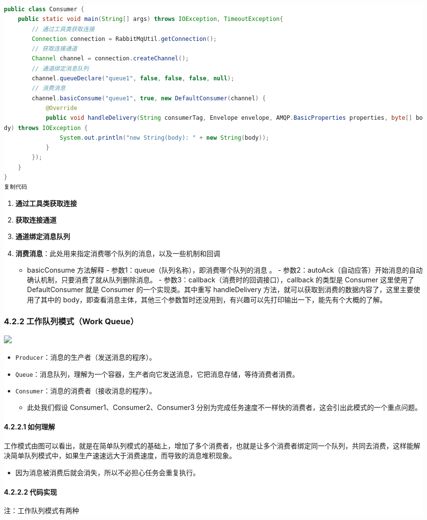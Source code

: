 ```java
public class Consumer {
    public static void main(String[] args) throws IOException, TimeoutException{
        // 通过工具类获取连接
        Connection connection = RabbitMqUtil.getConnection();
        // 获取连接通道
        Channel channel = connection.createChannel();
        // 通道绑定消息队列
        channel.queueDeclare("queue1", false, false, false, null);
        // 消费消息
        channel.basicConsume("queue1", true, new DefaultConsumer(channel) {
            @Override
            public void handleDelivery(String consumerTag, Envelope envelope, AMQP.BasicProperties properties, byte[] body) throws IOException {
                System.out.println("new String(body): " + new String(body));
            }
        });
    }
}
复制代码
```

1.  **通过工具类获取连接**

2.  **获取连接通道**

3.  **通道绑定消息队列**

4.  **消费消息**：此处用来指定消费哪个队列的消息，以及一些机制和回调

    - basicConsume 方法解释
          - 参数1：queue（队列名称），即消费哪个队列的消息 。
          - 参数2：autoAck（自动应答）开始消息的自动确认机制，只要消费了就从队列删除消息。
          - 参数3：callback（消费时的回调接口），callback 的类型是 Consumer 这里使用了 DefaultConsumer 就是 Consumer 的一个实现类。其中重写 handleDelivery 方法，就可以获取到消费的数据内容了，这里主要使用了其中的 body，即查看消息主体，其他三个参数暂时还没用到，有兴趣可以先打印输出一下，能先有个大概的了解。

### 4.2.2 工作队列模式（Work Queue）

![](https://p3-juejin.byteimg.com/tos-cn-i-k3u1fbpfcp/3f597fb9aa854303976f06c23fc083a6~tplv-k3u1fbpfcp-zoom-1.image)

- `Producer`：消息的生产者（发送消息的程序）。

- `Queue`：消息队列，理解为一个容器，生产者向它发送消息，它把消息存储，等待消费者消费。

- `Consumer`：消息的消费者（接收消息的程序）。

  - 此处我们假设 Consumer1、Consumer2、Consumer3 分别为完成任务速度不一样快的消费者，这会引出此模式的一个重点问题。

#### 4.2.2.1 如何理解

工作模式由图可以看出，就是在简单队列模式的基础上，增加了多个消费者，也就是让多个消费者绑定同一个队列，共同去消费，这样能解决简单队列模式中，如果生产速速远大于消费速度，而导致的消息堆积现象。

- 因为消息被消费后就会消失，所以不必担心任务会重复执行。

#### 4.2.2.2 代码实现

注：工作队列模式有两种

